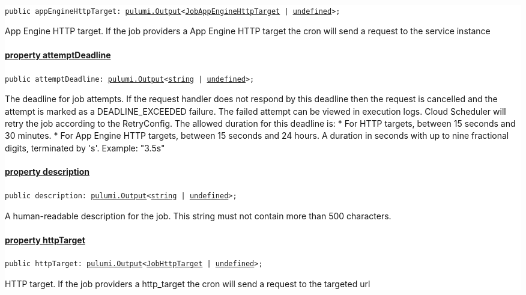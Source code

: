 <pre class="highlight"><code><span class='kd'>public </span>appEngineHttpTarget: <a href='/docs/reference/pkg/nodejs/pulumi/pulumi/#Output'>pulumi.Output</a>&lt;<a href='/docs/reference/pkg/nodejs/pulumi/gcp/types/output/#JobAppEngineHttpTarget'>JobAppEngineHttpTarget</a> | <span class='kd'><a href='https://developer.mozilla.org/en-US/docs/Web/JavaScript/Reference/Global_Objects/undefined'>undefined</a></span>&gt;;</code></pre>

App Engine HTTP target. If the job providers a App Engine HTTP target the cron will send a request to the service
instance

<h4 class="pdoc-member-header" id="Job-attemptDeadline">
<a class="pdoc-child-name" href="https://github.com/pulumi/pulumi-gcp/blob/{{< param git_sha >}}/sdk/nodejs/cloudscheduler/job.ts#L107">property <b>attemptDeadline</b></a>
</h4>

<pre class="highlight"><code><span class='kd'>public </span>attemptDeadline: <a href='/docs/reference/pkg/nodejs/pulumi/pulumi/#Output'>pulumi.Output</a>&lt;<span class='kd'><a href='https://developer.mozilla.org/en-US/docs/Web/JavaScript/Reference/Global_Objects/String'>string</a></span> | <span class='kd'><a href='https://developer.mozilla.org/en-US/docs/Web/JavaScript/Reference/Global_Objects/undefined'>undefined</a></span>&gt;;</code></pre>

The deadline for job attempts. If the request handler does not respond by this deadline then the request is
cancelled and the attempt is marked as a DEADLINE_EXCEEDED failure. The failed attempt can be viewed in execution
logs. Cloud Scheduler will retry the job according to the RetryConfig. The allowed duration for this deadline is: *
For HTTP targets, between 15 seconds and 30 minutes. * For App Engine HTTP targets, between 15 seconds and 24 hours.
A duration in seconds with up to nine fractional digits, terminated by 's'. Example: "3.5s"

<h4 class="pdoc-member-header" id="Job-description">
<a class="pdoc-child-name" href="https://github.com/pulumi/pulumi-gcp/blob/{{< param git_sha >}}/sdk/nodejs/cloudscheduler/job.ts#L111">property <b>description</b></a>
</h4>

<pre class="highlight"><code><span class='kd'>public </span>description: <a href='/docs/reference/pkg/nodejs/pulumi/pulumi/#Output'>pulumi.Output</a>&lt;<span class='kd'><a href='https://developer.mozilla.org/en-US/docs/Web/JavaScript/Reference/Global_Objects/String'>string</a></span> | <span class='kd'><a href='https://developer.mozilla.org/en-US/docs/Web/JavaScript/Reference/Global_Objects/undefined'>undefined</a></span>&gt;;</code></pre>

A human-readable description for the job. This string must not contain more than 500 characters.

<h4 class="pdoc-member-header" id="Job-httpTarget">
<a class="pdoc-child-name" href="https://github.com/pulumi/pulumi-gcp/blob/{{< param git_sha >}}/sdk/nodejs/cloudscheduler/job.ts#L115">property <b>httpTarget</b></a>
</h4>

<pre class="highlight"><code><span class='kd'>public </span>httpTarget: <a href='/docs/reference/pkg/nodejs/pulumi/pulumi/#Output'>pulumi.Output</a>&lt;<a href='/docs/reference/pkg/nodejs/pulumi/gcp/types/output/#JobHttpTarget'>JobHttpTarget</a> | <span class='kd'><a href='https://developer.mozilla.org/en-US/docs/Web/JavaScript/Reference/Global_Objects/undefined'>undefined</a></span>&gt;;</code></pre>

HTTP target. If the job providers a http_target the cron will send a request to the targeted url
